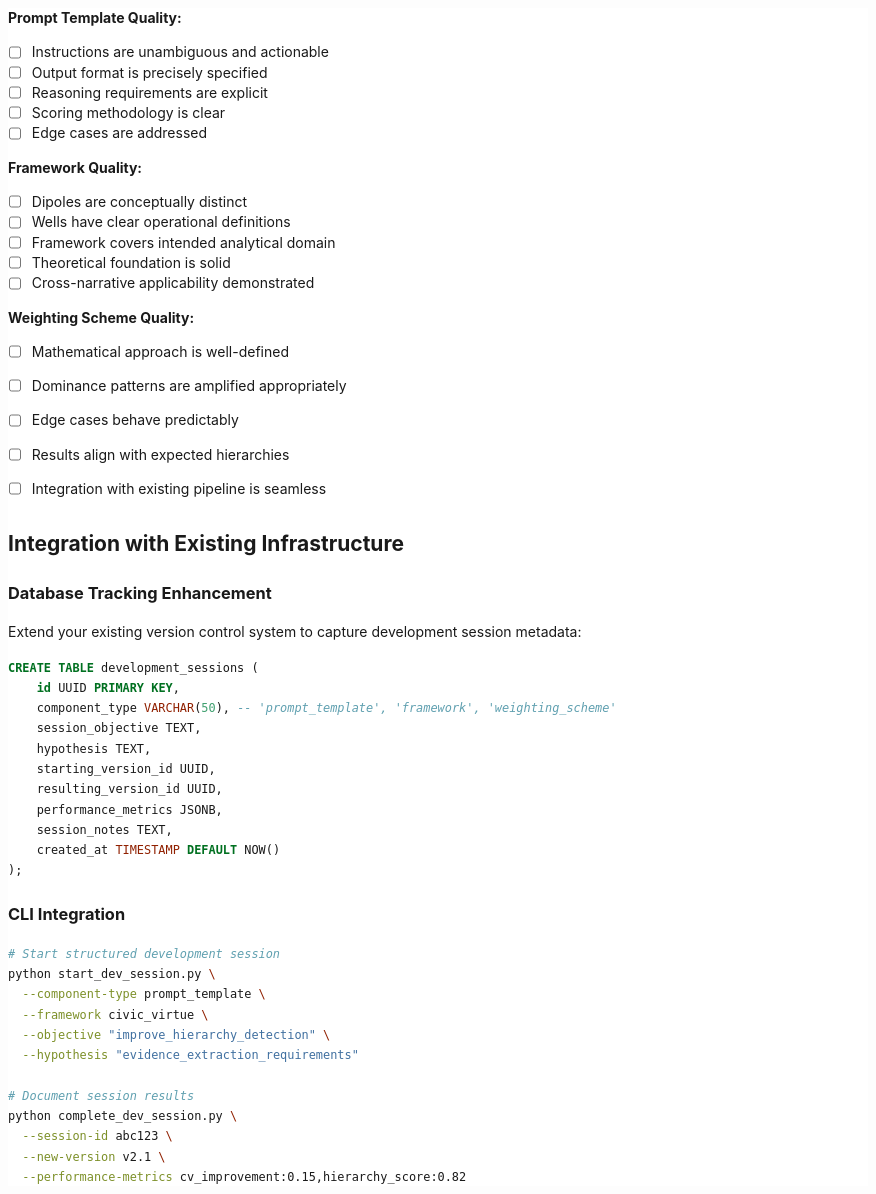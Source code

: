 **Prompt Template Quality:**

- [ ] Instructions are unambiguous and actionable
- [ ] Output format is precisely specified
- [ ] Reasoning requirements are explicit
- [ ] Scoring methodology is clear
- [ ] Edge cases are addressed

**Framework Quality:**

- [ ] Dipoles are conceptually distinct
- [ ] Wells have clear operational definitions
- [ ] Framework covers intended analytical domain
- [ ] Theoretical foundation is solid
- [ ] Cross-narrative applicability demonstrated

**Weighting Scheme Quality:**

- [ ] Mathematical approach is well-defined
- [ ] Dominance patterns are amplified appropriately
- [ ] Edge cases behave predictably
- [ ] Results align with expected hierarchies
- [ ] Integration with existing pipeline is seamless


## **Integration with Existing Infrastructure**

### **Database Tracking Enhancement**

Extend your existing version control system to capture development session metadata:

```sql
CREATE TABLE development_sessions (
    id UUID PRIMARY KEY,
    component_type VARCHAR(50), -- 'prompt_template', 'framework', 'weighting_scheme'
    session_objective TEXT,
    hypothesis TEXT,
    starting_version_id UUID,
    resulting_version_id UUID,
    performance_metrics JSONB,
    session_notes TEXT,
    created_at TIMESTAMP DEFAULT NOW()
);
```


### **CLI Integration**

```bash
# Start structured development session
python start_dev_session.py \
  --component-type prompt_template \
  --framework civic_virtue \
  --objective "improve_hierarchy_detection" \
  --hypothesis "evidence_extraction_requirements"

# Document session results
python complete_dev_session.py \
  --session-id abc123 \
  --new-version v2.1 \
  --performance-metrics cv_improvement:0.15,hierarchy_score:0.82
```


[^1]: in-order-to-make-progress-on-w-yJLy9NxIQsaXVbsGvKPXHg.md
[^2]: i-ve-updated-the-files-in-this-3SOhPLUeRHirmfQDLsNCOw.md
[^3]: README.md
[^4]: COMPREHENSIVE_PROJECT_DOCUMENTATION.md
[^5]: if-you-were-to-develop-a-compl-5KHQ_w5ARS6NumH6P0fHvA.md
[^6]: CHANGELOG.md
[^7]: civic_virtue_api_prompt.md
[^8]: 5_dipole_interactive_prompt_v2025.01.03.19.45.txt
[^9]: FRAMEWORK_ARCHITECTURE.md
[^10]: framework.json
[^11]: Moral-Gravity-Wells-A-Quantitative-Framework-for-Discerning-the-Moral-Forces-Driving-the-Formatio.md